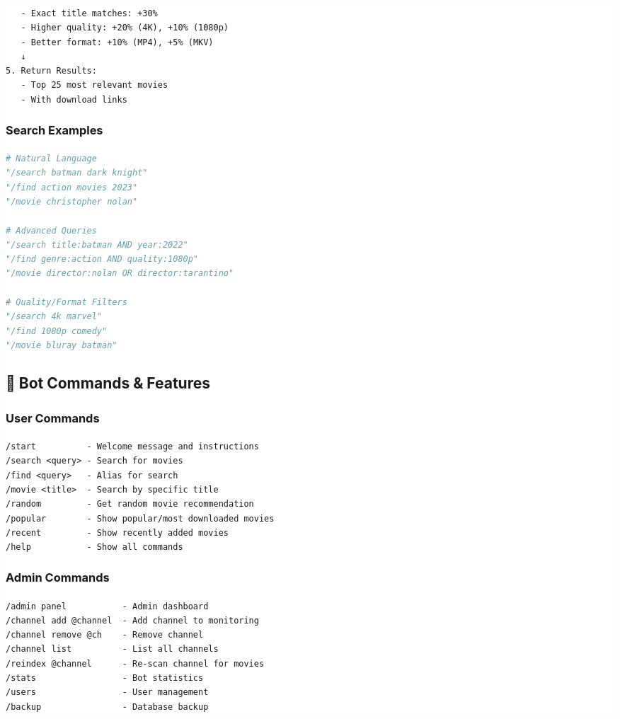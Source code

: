 ```
   - Exact title matches: +30%
   - Higher quality: +20% (4K), +10% (1080p)
   - Better format: +10% (MP4), +5% (MKV)
   ↓
5. Return Results:
   - Top 25 most relevant movies
   - With download links
```

### **Search Examples**

```python
# Natural Language
"/search batman dark knight"
"/find action movies 2023"
"/movie christopher nolan"

# Advanced Queries
"/search title:batman AND year:2022"
"/find genre:action AND quality:1080p"
"/movie director:nolan OR director:tarantino"

# Quality/Format Filters
"/search 4k marvel"
"/find 1080p comedy"
"/movie bluray batman"
```

## 🤖 **Bot Commands & Features**

### **User Commands**

```
/start          - Welcome message and instructions
/search <query> - Search for movies
/find <query>   - Alias for search
/movie <title>  - Search by specific title
/random         - Get random movie recommendation
/popular        - Show popular/most downloaded movies
/recent         - Show recently added movies
/help           - Show all commands
```

### **Admin Commands**

```
/admin panel           - Admin dashboard
/channel add @channel  - Add channel to monitoring
/channel remove @ch    - Remove channel
/channel list          - List all channels
/reindex @channel      - Re-scan channel for movies
/stats                 - Bot statistics
/users                 - User management
/backup                - Database backup
```
